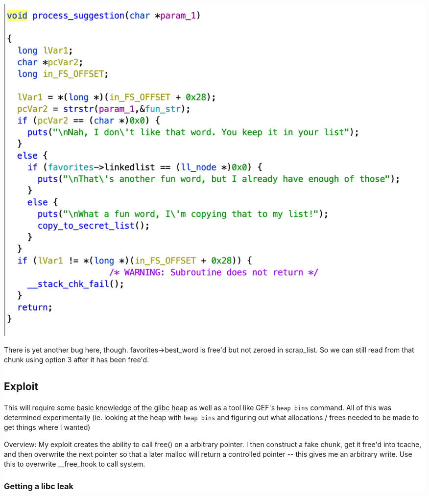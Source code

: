 ![](screenshot2.png)

There is yet another bug here, though. favorites->best_word is free'd but not zeroed in scrap_list. So we can still read from that chunk using option 3 after it has been free'd.

## Exploit

This will require some [basic knowledge of the glibc heap](https://azeria-labs.com/heap-exploitation-part-2-glibc-heap-free-bins/) as well as a tool like GEF's `heap bins` command. All of this was determined experimentally (ie. looking at the heap with `heap bins` and figuring out what allocations / frees needed to be made to get things where I wanted)

Overview: My exploit creates the ability to call free() on a arbitrary pointer. I then construct a fake chunk, get it free'd into tcache, and then overwrite the next pointer so that a later malloc will return a controlled pointer -- this gives me an arbitrary write. Use this to overwrite __free_hook to call system.

### Getting a libc leak
